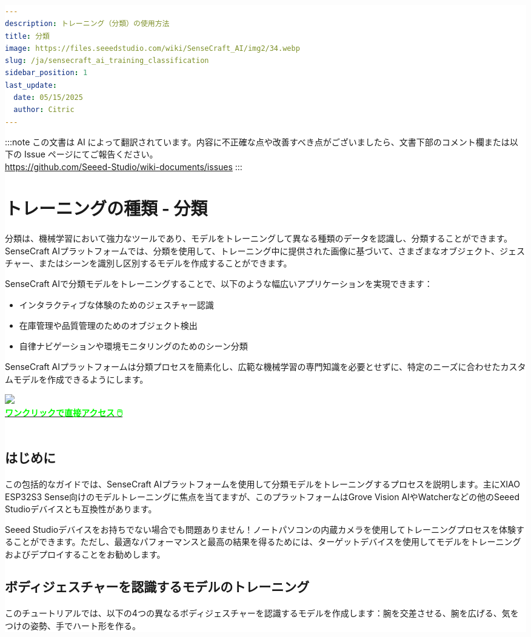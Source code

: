 ```yaml
---
description: トレーニング（分類）の使用方法
title: 分類
image: https://files.seeedstudio.com/wiki/SenseCraft_AI/img2/34.webp
slug: /ja/sensecraft_ai_training_classification
sidebar_position: 1
last_update:
  date: 05/15/2025
  author: Citric
---
```

:::note
この文書は AI によって翻訳されています。内容に不正確な点や改善すべき点がございましたら、文書下部のコメント欄または以下の Issue ページにてご報告ください。  
https://github.com/Seeed-Studio/wiki-documents/issues
:::

# トレーニングの種類 - 分類

分類は、機械学習において強力なツールであり、モデルをトレーニングして異なる種類のデータを認識し、分類することができます。SenseCraft AIプラットフォームでは、分類を使用して、トレーニング中に提供された画像に基づいて、さまざまなオブジェクト、ジェスチャー、またはシーンを識別し区別するモデルを作成することができます。

SenseCraft AIで分類モデルをトレーニングすることで、以下のような幅広いアプリケーションを実現できます：

- インタラクティブな体験のためのジェスチャー認識

- 在庫管理や品質管理のためのオブジェクト検出

- 自律ナビゲーションや環境モニタリングのためのシーン分類

SenseCraft AIプラットフォームは分類プロセスを簡素化し、広範な機械学習の専門知識を必要とせずに、特定のニーズに合わせたカスタムモデルを作成できるようにします。

<div style={{textAlign:'center'}}><img src="https://files.seeedstudio.com/wiki/SenseCraft_AI/img2/34.png" style={{width:1000, height:'auto'}}/></div>

<div class="get_one_now_container" style={{textAlign: 'center'}}>
    <a class="get_one_now_item" href="https://sensecraft.seeed.cc/ai/#/training" target="_blank" rel="noopener noreferrer">
            <strong><span><font color={'FFFFFF'} size={"4"}>ワンクリックで直接アクセス 🖱️</font></span></strong>
    </a>
</div><br />

## はじめに

この包括的なガイドでは、SenseCraft AIプラットフォームを使用して分類モデルをトレーニングするプロセスを説明します。主にXIAO ESP32S3 Sense向けのモデルトレーニングに焦点を当てますが、このプラットフォームはGrove Vision AIやWatcherなどの他のSeeed Studioデバイスとも互換性があります。

Seeed Studioデバイスをお持ちでない場合でも問題ありません！ノートパソコンの内蔵カメラを使用してトレーニングプロセスを体験することができます。ただし、最適なパフォーマンスと最高の結果を得るためには、ターゲットデバイスを使用してモデルをトレーニングおよびデプロイすることをお勧めします。

## ボディジェスチャーを認識するモデルのトレーニング

このチュートリアルでは、以下の4つの異なるボディジェスチャーを認識するモデルを作成します：腕を交差させる、腕を広げる、気をつけの姿勢、手でハート形を作る。
